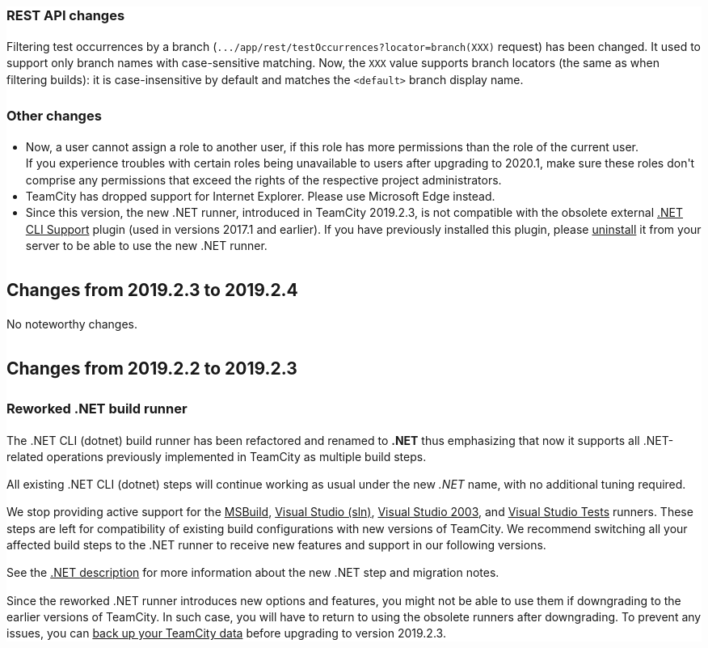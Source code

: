 ### REST API changes

Filtering test occurrences by a branch (`.../app/rest/testOccurrences?locator=branch(XXX)` request) has been changed. It used to support only branch names with case-sensitive matching. Now, the `XXX` value supports branch locators (the same as when filtering builds): it is case-insensitive by default and matches the `<default>` branch display name.

### Other changes

* Now, a user cannot assign a role to another user, if this role has more permissions than the role of the current user.   
If you experience troubles with certain roles being unavailable to users after upgrading to 2020.1, make sure these roles don't comprise any permissions that exceed the rights of the respective project administrators.
* TeamCity has dropped support for Internet Explorer. Please use Microsoft Edge instead.
* Since this version, the new .NET runner, introduced in TeamCity 2019.2.3, is not compatible with the obsolete external [.NET CLI Support](https://plugins.jetbrains.com/plugin/9190--net-cli-support) plugin (used in versions 2017.1 and earlier). If you have previously installed this plugin, please [uninstall](installing-additional-plugins.md#Uninstalling+a+plugin+via+Web+UI) it from your server to be able to use the new .NET runner.

## Changes from 2019.2.3 to 2019.2.4

No noteworthy changes.

## Changes from 2019.2.2 to 2019.2.3

### Reworked .NET build runner

The .NET CLI (dotnet) build runner has been refactored and renamed to __.NET__ thus emphasizing that now it supports all .NET-related operations previously implemented in TeamCity as multiple build steps.

All existing .NET CLI (dotnet) steps will continue working as usual under the new _.NET_ name, with no additional tuning required.

We stop providing active support for the [MSBuild](msbuild.md), [Visual Studio (sln)](visual-studio-sln.md), [Visual Studio 2003](visual-studio-2003.md), and [Visual Studio Tests](visual-studio-tests.md) runners. These steps are left for compatibility of existing build configurations with new versions of TeamCity. We recommend switching all your affected build steps to the .NET runner to receive new features and support in our following versions.

See the [.NET description](net.md) for more information about the new .NET step and migration notes.

<note>
  
Since the reworked .NET runner introduces new options and features, you might not be able to use them if downgrading to the earlier versions of TeamCity. In such case, you will have to return to using the obsolete runners after downgrading. To prevent any issues, you can [back up your TeamCity data](creating-backup-from-teamcity-web-ui.md) before upgrading to version 2019.2.3.
  
</note>
